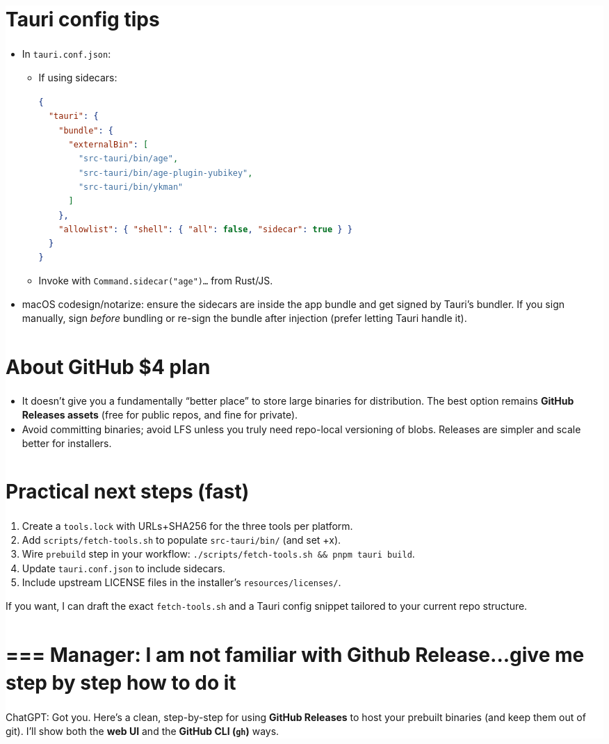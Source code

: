 # Tauri config tips

* In `tauri.conf.json`:

  * If using sidecars:

    ```json
    {
      "tauri": {
        "bundle": {
          "externalBin": [
            "src-tauri/bin/age",
            "src-tauri/bin/age-plugin-yubikey",
            "src-tauri/bin/ykman"
          ]
        },
        "allowlist": { "shell": { "all": false, "sidecar": true } }
      }
    }
    ```
  * Invoke with `Command.sidecar("age")…` from Rust/JS.

* macOS codesign/notarize: ensure the sidecars are inside the app bundle and get signed by Tauri’s bundler. If you sign manually, sign *before* bundling or re-sign the bundle after injection (prefer letting Tauri handle it).

# About GitHub $4 plan

* It doesn’t give you a fundamentally “better place” to store large binaries for distribution. The best option remains **GitHub Releases assets** (free for public repos, and fine for private).
* Avoid committing binaries; avoid LFS unless you truly need repo-local versioning of blobs. Releases are simpler and scale better for installers.

# Practical next steps (fast)

1. Create a `tools.lock` with URLs+SHA256 for the three tools per platform.
2. Add `scripts/fetch-tools.sh` to populate `src-tauri/bin/` (and set +x).
3. Wire `prebuild` step in your workflow: `./scripts/fetch-tools.sh && pnpm tauri build`.
4. Update `tauri.conf.json` to include sidecars.
5. Include upstream LICENSE files in the installer’s `resources/licenses/`.

If you want, I can draft the exact `fetch-tools.sh` and a Tauri config snippet tailored to your current repo structure.


===
Manager: I am not familiar with Github Release...give me step by step how to do it
===
ChatGPT:
Got you. Here’s a clean, step-by-step for using **GitHub Releases** to host your prebuilt binaries (and keep them out of git). I’ll show both the **web UI** and the **GitHub CLI (`gh`)** ways.
